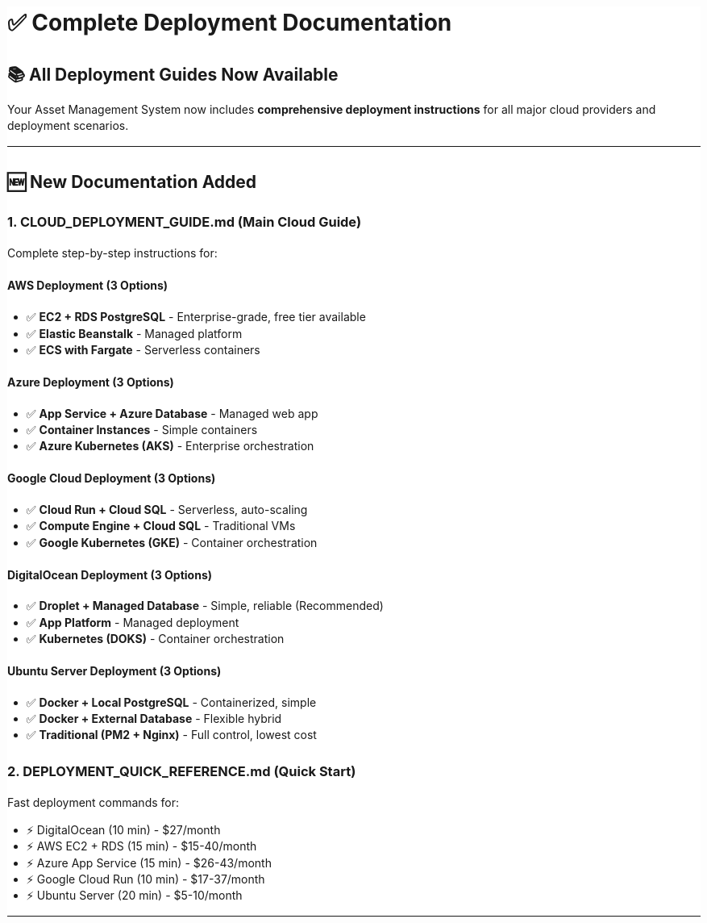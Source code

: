 # ✅ Complete Deployment Documentation

## 📚 All Deployment Guides Now Available

Your Asset Management System now includes **comprehensive deployment instructions** for all major cloud providers and deployment scenarios.

---

## 🆕 New Documentation Added

### 1. **CLOUD_DEPLOYMENT_GUIDE.md** (Main Cloud Guide)
Complete step-by-step instructions for:

#### AWS Deployment (3 Options)
- ✅ **EC2 + RDS PostgreSQL** - Enterprise-grade, free tier available
- ✅ **Elastic Beanstalk** - Managed platform
- ✅ **ECS with Fargate** - Serverless containers

#### Azure Deployment (3 Options)
- ✅ **App Service + Azure Database** - Managed web app
- ✅ **Container Instances** - Simple containers
- ✅ **Azure Kubernetes (AKS)** - Enterprise orchestration

#### Google Cloud Deployment (3 Options)
- ✅ **Cloud Run + Cloud SQL** - Serverless, auto-scaling
- ✅ **Compute Engine + Cloud SQL** - Traditional VMs
- ✅ **Google Kubernetes (GKE)** - Container orchestration

#### DigitalOcean Deployment (3 Options)
- ✅ **Droplet + Managed Database** - Simple, reliable (Recommended)
- ✅ **App Platform** - Managed deployment
- ✅ **Kubernetes (DOKS)** - Container orchestration

#### Ubuntu Server Deployment (3 Options)
- ✅ **Docker + Local PostgreSQL** - Containerized, simple
- ✅ **Docker + External Database** - Flexible hybrid
- ✅ **Traditional (PM2 + Nginx)** - Full control, lowest cost

### 2. **DEPLOYMENT_QUICK_REFERENCE.md** (Quick Start)
Fast deployment commands for:
- ⚡ DigitalOcean (10 min) - $27/month
- ⚡ AWS EC2 + RDS (15 min) - $15-40/month
- ⚡ Azure App Service (15 min) - $26-43/month
- ⚡ Google Cloud Run (10 min) - $17-37/month
- ⚡ Ubuntu Server (20 min) - $5-10/month

---
